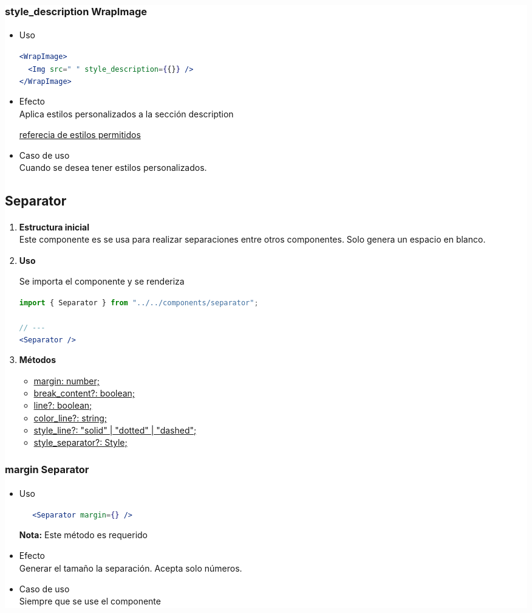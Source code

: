 ### style_description WrapImage

- Uso

  ```jsx
  <WrapImage>
    <Img src=" " style_description={{}} />
  </WrapImage>
  ```

- Efecto  
  Aplica estilos personalizados a la sección description

  [referecia de estilos permitidos](https://react-pdf.org/styling)

- Caso de uso  
  Cuando se desea tener estilos personalizados.

## Separator

1. **Estructura inicial**  
  Este componente es se usa para realizar separaciones entre otros componentes. Solo genera un espacio en blanco.

2. **Uso**

   Se importa el componente y se renderiza

   ```jsx
   import { Separator } from "../../components/separator";

   // ---
   <Separator />
   ```

3. **Métodos**

    - [margin: number;](#margin-separator)
    - [break_content?: boolean;](#break_content-separator)
    - [line?: boolean;](#line-separator)
    - [color_line?: string;](#color_line-separator)
    - [style_line?: "solid" | "dotted" | "dashed";](#style_line-separator)
    - [style_separator?: Style;](#style_separator-separator)

### margin Separator

- Uso

  ```jsx
     <Separator margin={} />
  ```

  **Nota:** Este método es requerido

- Efecto  
  Generar el tamaño la separación. Acepta solo números.

- Caso de uso  
  Siempre que se use el componente
